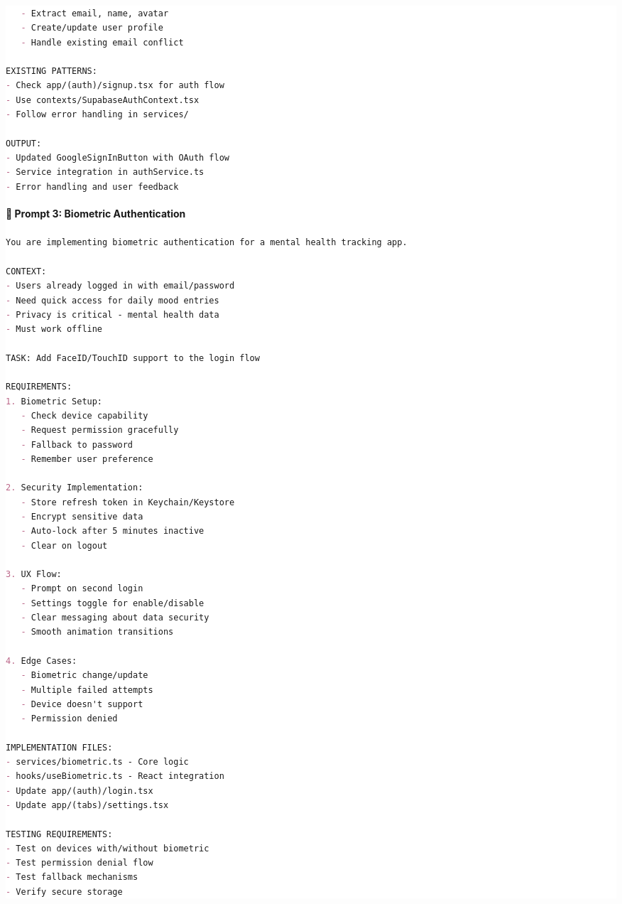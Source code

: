 ```markdown
   - Extract email, name, avatar
   - Create/update user profile
   - Handle existing email conflict

EXISTING PATTERNS:
- Check app/(auth)/signup.tsx for auth flow
- Use contexts/SupabaseAuthContext.tsx
- Follow error handling in services/

OUTPUT:
- Updated GoogleSignInButton with OAuth flow
- Service integration in authService.ts
- Error handling and user feedback
```

#### 🤖 Prompt 3: Biometric Authentication
```markdown
You are implementing biometric authentication for a mental health tracking app.

CONTEXT:
- Users already logged in with email/password
- Need quick access for daily mood entries
- Privacy is critical - mental health data
- Must work offline

TASK: Add FaceID/TouchID support to the login flow

REQUIREMENTS:
1. Biometric Setup:
   - Check device capability
   - Request permission gracefully
   - Fallback to password
   - Remember user preference

2. Security Implementation:
   - Store refresh token in Keychain/Keystore
   - Encrypt sensitive data
   - Auto-lock after 5 minutes inactive
   - Clear on logout

3. UX Flow:
   - Prompt on second login
   - Settings toggle for enable/disable
   - Clear messaging about data security
   - Smooth animation transitions

4. Edge Cases:
   - Biometric change/update
   - Multiple failed attempts
   - Device doesn't support
   - Permission denied

IMPLEMENTATION FILES:
- services/biometric.ts - Core logic
- hooks/useBiometric.ts - React integration
- Update app/(auth)/login.tsx
- Update app/(tabs)/settings.tsx

TESTING REQUIREMENTS:
- Test on devices with/without biometric
- Test permission denial flow
- Test fallback mechanisms
- Verify secure storage
```